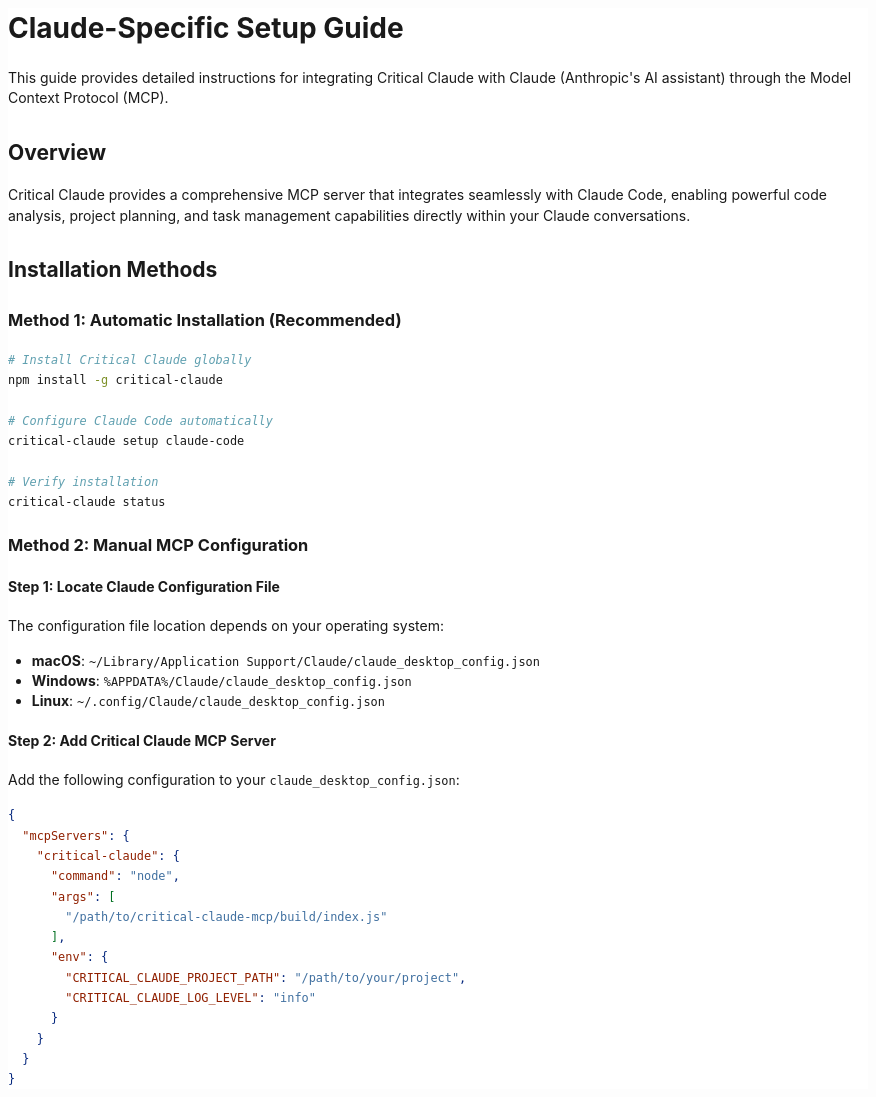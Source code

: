 # Claude-Specific Setup Guide

This guide provides detailed instructions for integrating Critical Claude with Claude (Anthropic's AI assistant) through the Model Context Protocol (MCP).

## Overview

Critical Claude provides a comprehensive MCP server that integrates seamlessly with Claude Code, enabling powerful code analysis, project planning, and task management capabilities directly within your Claude conversations.

## Installation Methods

### Method 1: Automatic Installation (Recommended)

```bash
# Install Critical Claude globally
npm install -g critical-claude

# Configure Claude Code automatically
critical-claude setup claude-code

# Verify installation
critical-claude status
```

### Method 2: Manual MCP Configuration

#### Step 1: Locate Claude Configuration File

The configuration file location depends on your operating system:

- **macOS**: `~/Library/Application Support/Claude/claude_desktop_config.json`
- **Windows**: `%APPDATA%/Claude/claude_desktop_config.json`
- **Linux**: `~/.config/Claude/claude_desktop_config.json`

#### Step 2: Add Critical Claude MCP Server

Add the following configuration to your `claude_desktop_config.json`:

```json
{
  "mcpServers": {
    "critical-claude": {
      "command": "node",
      "args": [
        "/path/to/critical-claude-mcp/build/index.js"
      ],
      "env": {
        "CRITICAL_CLAUDE_PROJECT_PATH": "/path/to/your/project",
        "CRITICAL_CLAUDE_LOG_LEVEL": "info"
      }
    }
  }
}
```
